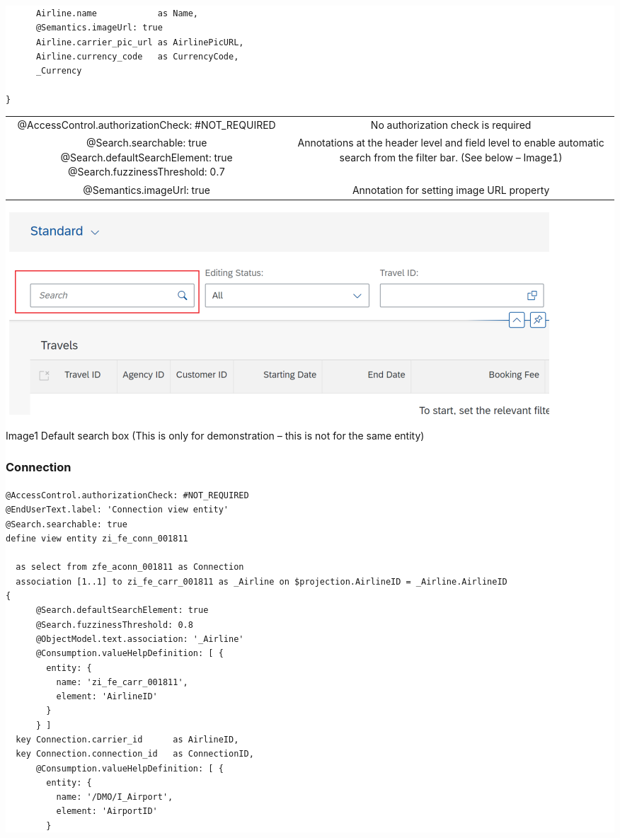 ```
      Airline.name            as Name,
      @Semantics.imageUrl: true
      Airline.carrier_pic_url as AirlinePicURL,
      Airline.currency_code   as CurrencyCode,
      _Currency

}
```

|||
|:-:|:-:|
|@AccessControl.authorizationCheck: #NOT_REQUIRED	| No authorization check is required|
|@Search.searchable: true @Search.defaultSearchElement: true @Search.fuzzinessThreshold: 0.7	| Annotations at the header level and field level to enable automatic search from the filter bar. (See below – Image1) |
|@Semantics.imageUrl: true | Annotation for setting image URL property|

![alt text](image-296.png)

Image1 Default search box (This is only for demonstration – this is not for the same entity)

### Connection

```
@AccessControl.authorizationCheck: #NOT_REQUIRED
@EndUserText.label: 'Connection view entity'
@Search.searchable: true
define view entity zi_fe_conn_001811

  as select from zfe_aconn_001811 as Connection
  association [1..1] to zi_fe_carr_001811 as _Airline on $projection.AirlineID = _Airline.AirlineID
{
      @Search.defaultSearchElement: true
      @Search.fuzzinessThreshold: 0.8
      @ObjectModel.text.association: '_Airline'
      @Consumption.valueHelpDefinition: [ {
        entity: {
          name: 'zi_fe_carr_001811',
          element: 'AirlineID'
        }
      } ]
  key Connection.carrier_id      as AirlineID,
  key Connection.connection_id   as ConnectionID,
      @Consumption.valueHelpDefinition: [ {
        entity: {
          name: '/DMO/I_Airport',
          element: 'AirportID'
        }
```